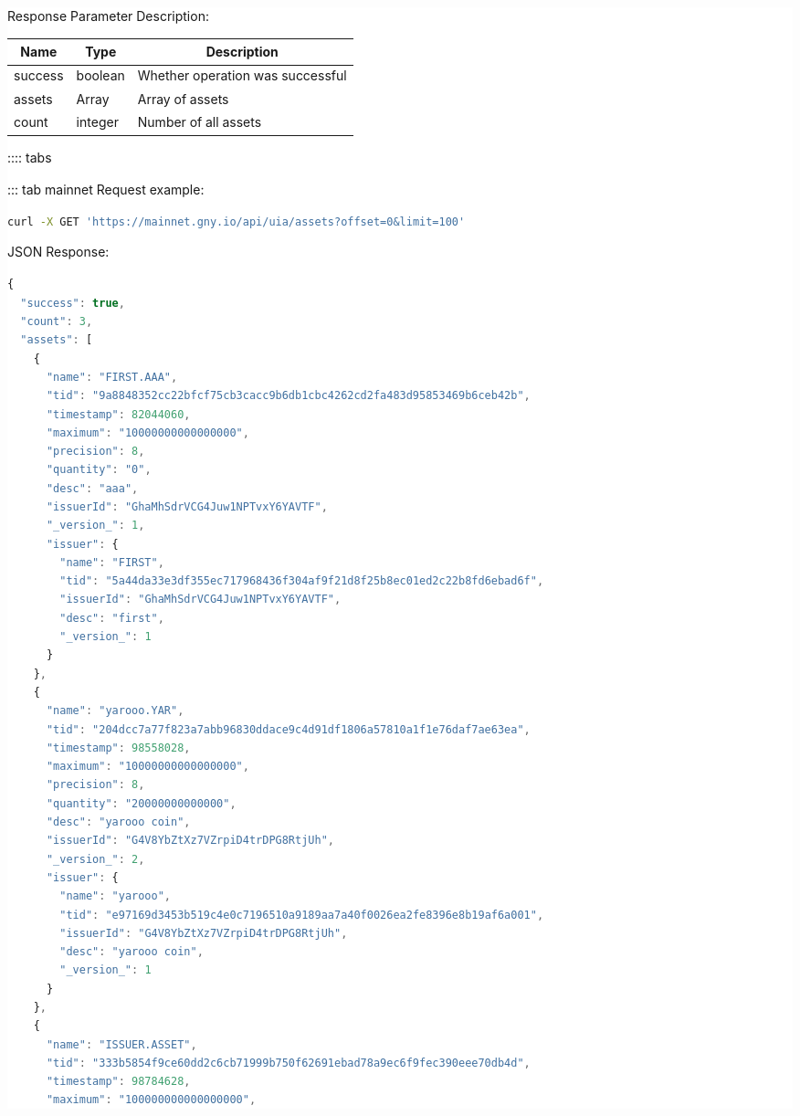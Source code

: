 Response Parameter Description:

| Name    | Type    | Description                      |
| ------- | ------- | -------------------------------- |
| success | boolean | Whether operation was successful |
| assets  | Array   | Array of assets                  |
| count   | integer | Number of all assets             |

:::: tabs

::: tab mainnet
Request example:

```bash
curl -X GET 'https://mainnet.gny.io/api/uia/assets?offset=0&limit=100'
```

JSON Response:

```js
{
  "success": true,
  "count": 3,
  "assets": [
    {
      "name": "FIRST.AAA",
      "tid": "9a8848352cc22bfcf75cb3cacc9b6db1cbc4262cd2fa483d95853469b6ceb42b",
      "timestamp": 82044060,
      "maximum": "10000000000000000",
      "precision": 8,
      "quantity": "0",
      "desc": "aaa",
      "issuerId": "GhaMhSdrVCG4Juw1NPTvxY6YAVTF",
      "_version_": 1,
      "issuer": {
        "name": "FIRST",
        "tid": "5a44da33e3df355ec717968436f304af9f21d8f25b8ec01ed2c22b8fd6ebad6f",
        "issuerId": "GhaMhSdrVCG4Juw1NPTvxY6YAVTF",
        "desc": "first",
        "_version_": 1
      }
    },
    {
      "name": "yarooo.YAR",
      "tid": "204dcc7a77f823a7abb96830ddace9c4d91df1806a57810a1f1e76daf7ae63ea",
      "timestamp": 98558028,
      "maximum": "10000000000000000",
      "precision": 8,
      "quantity": "20000000000000",
      "desc": "yarooo coin",
      "issuerId": "G4V8YbZtXz7VZrpiD4trDPG8RtjUh",
      "_version_": 2,
      "issuer": {
        "name": "yarooo",
        "tid": "e97169d3453b519c4e0c7196510a9189aa7a40f0026ea2fe8396e8b19af6a001",
        "issuerId": "G4V8YbZtXz7VZrpiD4trDPG8RtjUh",
        "desc": "yarooo coin",
        "_version_": 1
      }
    },
    {
      "name": "ISSUER.ASSET",
      "tid": "333b5854f9ce60dd2c6cb71999b750f62691ebad78a9ec6f9fec390eee70db4d",
      "timestamp": 98784628,
      "maximum": "100000000000000000",
```